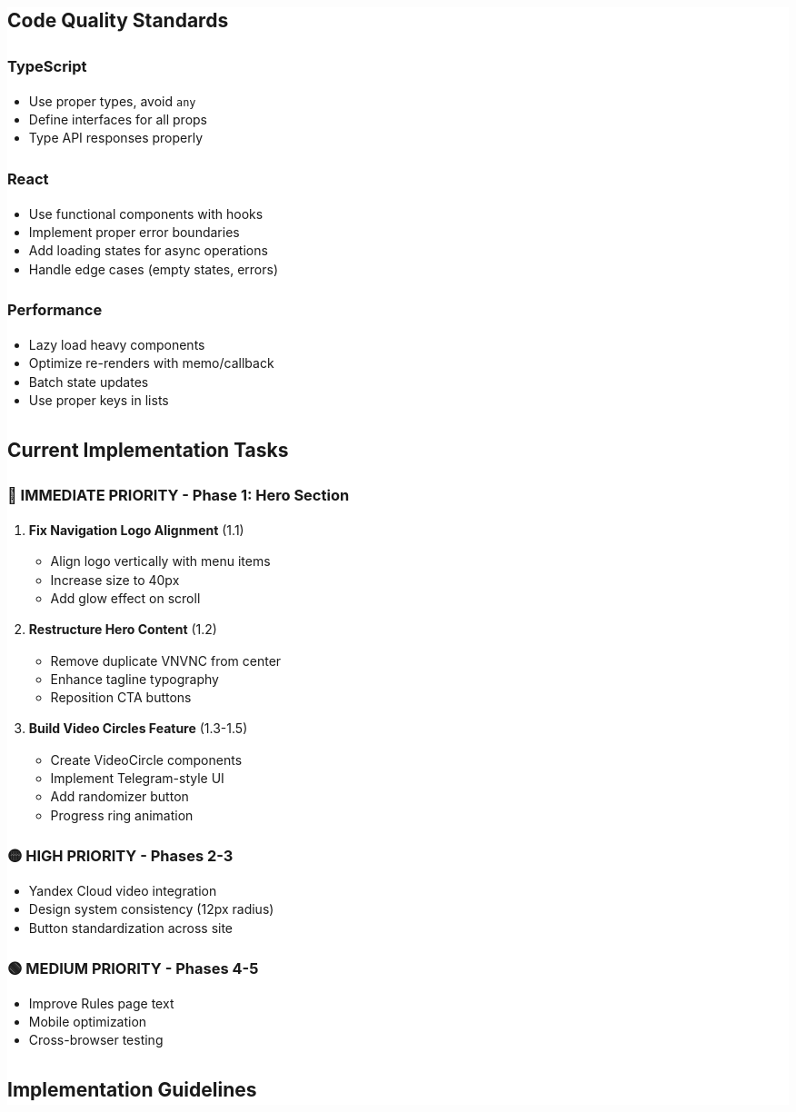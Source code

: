 ## Code Quality Standards

### TypeScript
- Use proper types, avoid `any`
- Define interfaces for all props
- Type API responses properly

### React
- Use functional components with hooks
- Implement proper error boundaries
- Add loading states for async operations
- Handle edge cases (empty states, errors)

### Performance
- Lazy load heavy components
- Optimize re-renders with memo/callback
- Batch state updates
- Use proper keys in lists

## Current Implementation Tasks

### 🔴 IMMEDIATE PRIORITY - Phase 1: Hero Section
1. **Fix Navigation Logo Alignment** (1.1)
   - Align logo vertically with menu items
   - Increase size to 40px
   - Add glow effect on scroll

2. **Restructure Hero Content** (1.2)
   - Remove duplicate VNVNC from center
   - Enhance tagline typography
   - Reposition CTA buttons

3. **Build Video Circles Feature** (1.3-1.5)
   - Create VideoCircle components
   - Implement Telegram-style UI
   - Add randomizer button
   - Progress ring animation

### 🟡 HIGH PRIORITY - Phases 2-3
- Yandex Cloud video integration
- Design system consistency (12px radius)
- Button standardization across site

### 🟢 MEDIUM PRIORITY - Phases 4-5
- Improve Rules page text
- Mobile optimization
- Cross-browser testing

## Implementation Guidelines
